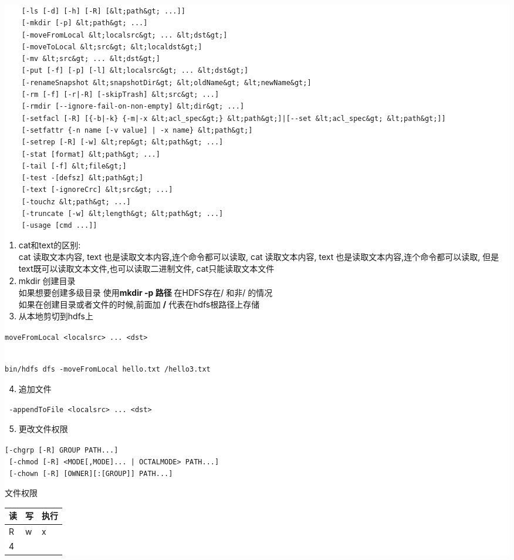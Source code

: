         [-ls [-d] [-h] [-R] [&lt;path&gt; ...]]
        [-mkdir [-p] &lt;path&gt; ...]
        [-moveFromLocal &lt;localsrc&gt; ... &lt;dst&gt;]
        [-moveToLocal &lt;src&gt; &lt;localdst&gt;]
        [-mv &lt;src&gt; ... &lt;dst&gt;]
        [-put [-f] [-p] [-l] &lt;localsrc&gt; ... &lt;dst&gt;]
        [-renameSnapshot &lt;snapshotDir&gt; &lt;oldName&gt; &lt;newName&gt;]
        [-rm [-f] [-r|-R] [-skipTrash] &lt;src&gt; ...]
        [-rmdir [--ignore-fail-on-non-empty] &lt;dir&gt; ...]
        [-setfacl [-R] [{-b|-k} {-m|-x &lt;acl_spec&gt;} &lt;path&gt;]|[--set &lt;acl_spec&gt; &lt;path&gt;]]
        [-setfattr {-n name [-v value] | -x name} &lt;path&gt;]
        [-setrep [-R] [-w] &lt;rep&gt; &lt;path&gt; ...]
        [-stat [format] &lt;path&gt; ...]
        [-tail [-f] &lt;file&gt;]
        [-test -[defsz] &lt;path&gt;]
        [-text [-ignoreCrc] &lt;src&gt; ...]
        [-touchz &lt;path&gt; ...]
        [-truncate [-w] &lt;length&gt; &lt;path&gt; ...]
        [-usage [cmd ...]]
</code></pre>
<ol>
<li>cat和text的区别:<br>
cat 读取文本内容, text 也是读取文本内容,连个命令都可以读取, cat 读取文本内容, text 也是读取文本内容,连个命令都可以读取, 但是text既可以读取文本文件,也可以读取二进制文件, cat只能读取文本文件</li>
<li>mkdir 创建目录<br>
如果想要创建多级目录 使用<strong>mkdir -p  路径</strong> 在HDFS存在/ 和非/ 的情况<br>
如果在创建目录或者文件的时候,前面加  <b>/</b>  代表在hdfs根路径上存储</li>
<li>从本地剪切到hdfs上</li>
</ol>
<pre><code>moveFromLocal &lt;localsrc&gt; ... &lt;dst&gt;

bin/hdfs dfs -moveFromLocal hello.txt /hello3.txt
</code></pre>
<ol start="4">
<li>追加文件</li>
</ol>
<pre><code> -appendToFile &lt;localsrc&gt; ... &lt;dst&gt;
</code></pre>
<ol start="5">
<li>更改文件权限</li>
</ol>
<pre><code>[-chgrp [-R] GROUP PATH...]
 [-chmod [-R] &lt;MODE[,MODE]... | OCTALMODE&gt; PATH...]
 [-chown [-R] [OWNER][:[GROUP]] PATH...]
</code></pre>
<p>文件权限</p>

<table>
<thead>
<tr>
<th>读</th>
<th>写</th>
<th>执行</th>
</tr>
</thead>
<tbody>
<tr>
<td>R</td>
<td>w</td>
<td>x</td>
</tr>
<tr>
<td>4</td>